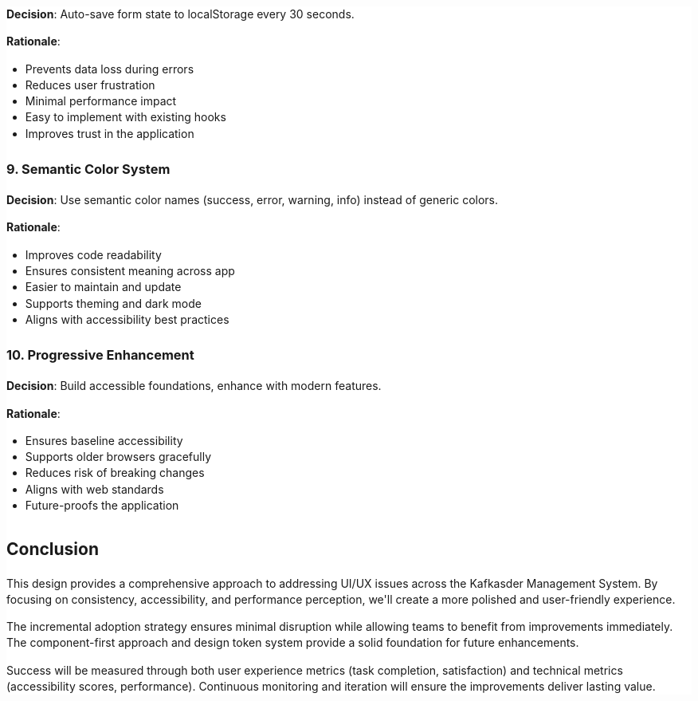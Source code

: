 **Decision**: Auto-save form state to localStorage every 30 seconds.

**Rationale**:
- Prevents data loss during errors
- Reduces user frustration
- Minimal performance impact
- Easy to implement with existing hooks
- Improves trust in the application

### 9. Semantic Color System

**Decision**: Use semantic color names (success, error, warning, info) instead of generic colors.

**Rationale**:
- Improves code readability
- Ensures consistent meaning across app
- Easier to maintain and update
- Supports theming and dark mode
- Aligns with accessibility best practices

### 10. Progressive Enhancement

**Decision**: Build accessible foundations, enhance with modern features.

**Rationale**:
- Ensures baseline accessibility
- Supports older browsers gracefully
- Reduces risk of breaking changes
- Aligns with web standards
- Future-proofs the application

## Conclusion

This design provides a comprehensive approach to addressing UI/UX issues across the Kafkasder Management System. By focusing on consistency, accessibility, and performance perception, we'll create a more polished and user-friendly experience.

The incremental adoption strategy ensures minimal disruption while allowing teams to benefit from improvements immediately. The component-first approach and design token system provide a solid foundation for future enhancements.

Success will be measured through both user experience metrics (task completion, satisfaction) and technical metrics (accessibility scores, performance). Continuous monitoring and iteration will ensure the improvements deliver lasting value.

